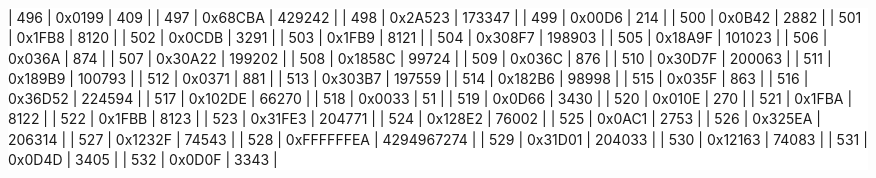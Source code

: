 |     496 | 0x0199      |         409 |
|     497 | 0x68CBA     |      429242 |
|     498 | 0x2A523     |      173347 |
|     499 | 0x00D6      |         214 |
|     500 | 0x0B42      |        2882 |
|     501 | 0x1FB8      |        8120 |
|     502 | 0x0CDB      |        3291 |
|     503 | 0x1FB9      |        8121 |
|     504 | 0x308F7     |      198903 |
|     505 | 0x18A9F     |      101023 |
|     506 | 0x036A      |         874 |
|     507 | 0x30A22     |      199202 |
|     508 | 0x1858C     |       99724 |
|     509 | 0x036C      |         876 |
|     510 | 0x30D7F     |      200063 |
|     511 | 0x189B9     |      100793 |
|     512 | 0x0371      |         881 |
|     513 | 0x303B7     |      197559 |
|     514 | 0x182B6     |       98998 |
|     515 | 0x035F      |         863 |
|     516 | 0x36D52     |      224594 |
|     517 | 0x102DE     |       66270 |
|     518 | 0x0033      |          51 |
|     519 | 0x0D66      |        3430 |
|     520 | 0x010E      |         270 |
|     521 | 0x1FBA      |        8122 |
|     522 | 0x1FBB      |        8123 |
|     523 | 0x31FE3     |      204771 |
|     524 | 0x128E2     |       76002 |
|     525 | 0x0AC1      |        2753 |
|     526 | 0x325EA     |      206314 |
|     527 | 0x1232F     |       74543 |
|     528 | 0xFFFFFFEA  |  4294967274 |
|     529 | 0x31D01     |      204033 |
|     530 | 0x12163     |       74083 |
|     531 | 0x0D4D      |        3405 |
|     532 | 0x0D0F      |        3343 |